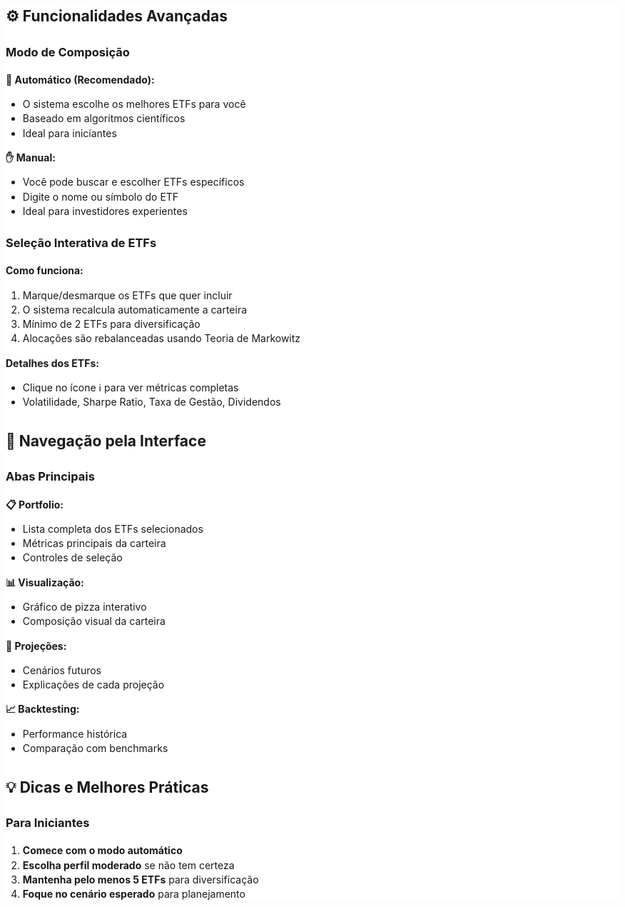 ## ⚙️ Funcionalidades Avançadas

### Modo de Composição

**🤖 Automático (Recomendado):**
- O sistema escolhe os melhores ETFs para você
- Baseado em algoritmos científicos
- Ideal para iniciantes

**✋ Manual:**
- Você pode buscar e escolher ETFs específicos
- Digite o nome ou símbolo do ETF
- Ideal para investidores experientes

### Seleção Interativa de ETFs

**Como funciona:**
1. Marque/desmarque os ETFs que quer incluir
2. O sistema recalcula automaticamente a carteira
3. Mínimo de 2 ETFs para diversificação
4. Alocações são rebalanceadas usando Teoria de Markowitz

**Detalhes dos ETFs:**
- Clique no ícone ℹ️ para ver métricas completas
- Volatilidade, Sharpe Ratio, Taxa de Gestão, Dividendos

## 🎨 Navegação pela Interface

### Abas Principais

**📋 Portfolio:**
- Lista completa dos ETFs selecionados
- Métricas principais da carteira
- Controles de seleção

**📊 Visualização:**
- Gráfico de pizza interativo
- Composição visual da carteira

**🔮 Projeções:**
- Cenários futuros
- Explicações de cada projeção

**📈 Backtesting:**
- Performance histórica
- Comparação com benchmarks

## 💡 Dicas e Melhores Práticas

### Para Iniciantes
1. **Comece com o modo automático**
2. **Escolha perfil moderado** se não tem certeza
3. **Mantenha pelo menos 5 ETFs** para diversificação
4. **Foque no cenário esperado** para planejamento
